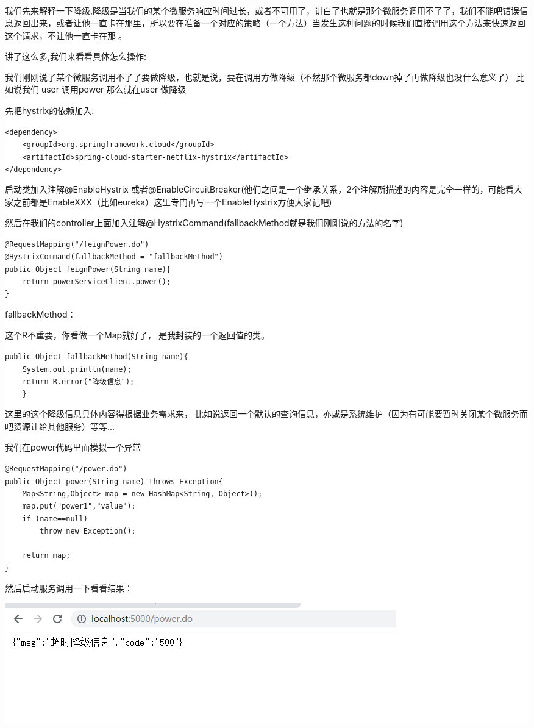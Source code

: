    我们先来解释一下降级,降级是当我们的某个微服务响应时间过长，或者不可用了，讲白了也就是那个微服务调用不了了，我们不能吧错误信息返回出来，或者让他一直卡在那里，所以要在准备一个对应的策略（一个方法）当发生这种问题的时候我们直接调用这个方法来快速返回这个请求，不让他一直卡在那 。
   
   讲了这么多,我们来看看具体怎么操作:
   
   我们刚刚说了某个微服务调用不了了要做降级，也就是说，要在调用方做降级（不然那个微服务都down掉了再做降级也没什么意义了）  比如说我们 user 调用power  那么就在user 做降级
   
   先把hystrix的依赖加入:
   
```
<dependency>
    <groupId>org.springframework.cloud</groupId>
    <artifactId>spring-cloud-starter-netflix-hystrix</artifactId>
</dependency>
```
   
   启动类加入注解@EnableHystrix  或者@EnableCircuitBreaker(他们之间是一个继承关系，2个注解所描述的内容是完全一样的，可能看大家之前都是EnableXXX（比如eureka）这里专门再写一个EnableHystrix方便大家记吧)
   
   然后在我们的controller上面加入注解@HystrixCommand(fallbackMethod就是我们刚刚说的方法的名字)
   
```
@RequestMapping("/feignPower.do")
@HystrixCommand(fallbackMethod = "fallbackMethod")
public Object feignPower(String name){
    return powerServiceClient.power();
}
```
   
   fallbackMethod：
   
   这个R不重要，你看做一个Map就好了， 是我封装的一个返回值的类。
   
```
public Object fallbackMethod(String name){
    System.out.println(name);
    return R.error("降级信息");
    }
```
   这里的这个降级信息具体内容得根据业务需求来， 比如说返回一个默认的查询信息，亦或是系统维护（因为有可能要暂时关闭某个微服务而吧资源让给其他服务）等等...
   
   我们在power代码里面模拟一个异常
   
```
@RequestMapping("/power.do")
public Object power(String name) throws Exception{
    Map<String,Object> map = new HashMap<String, Object>();
    map.put("power1","value");
    if (name==null)
        throw new Exception();

    return map;
}
```
   
   然后启动服务调用一下看看结果：
   
   ![](springCloud.assets/1586699118462-d98bc38e-811a-4716-b3ec-a42c35a92aaf.png)
   